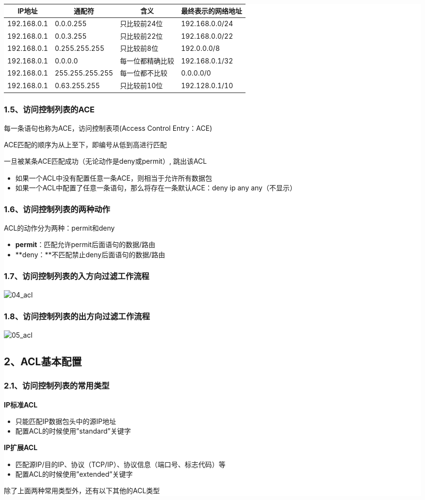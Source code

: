 | **IP地址**  | **通配符**      | **含义**      | **最终表示的网络地址** |
| ----------- | -------------- | ------------- | --------------- |
| 192.168.0.1 | 0.0.0.255      | 只比较前24位    | 192.168.0.0/24  |
| 192.168.0.1 | 0.0.3.255      | 只比较前22位    | 192.168.0.0/22  |
| 192.168.0.1 | 0.255.255.255  | 只比较前8位     | 192.0.0.0/8     |
| 192.168.0.1 | 0.0.0.0        | 每一位都精确比较 | 192.168.0.1/32  |
| 192.168.0.1 | 255.255.255.255 | 每一位都不比较  | 0.0.0.0/0       |
| 192.168.0.1 | 0.63.255.255    | 只比较前10位   | 192.128.0.1/10   |

### 1.5、访问控制列表的ACE

每一条语句也称为ACE，访问控制表项(Access Control Entry：ACE) 

ACE匹配的顺序为从上至下，即编号从低到高进行匹配

一旦被某条ACE匹配成功（无论动作是deny或permit）, 跳出该ACL

- 如果一个ACL中没有配置任意一条ACE，则相当于允许所有数据包
- 如果一个ACL中配置了任意一条语句，那么将存在一条默认ACE：deny ip any any（不显示）

### 1.6、访问控制列表的两种动作

ACL的动作分为两种：permit和deny

- **permit**：匹配允许permit后面语句的数据/路由
- **deny：**不匹配禁止deny后面语句的数据/路由

### 1.7、访问控制列表的入方向过滤工作流程

![04_acl](http://images.zsjshao.cn/images/rs/15-acl/04_acl.png)

### 1.8、访问控制列表的出方向过滤工作流程

![05_acl](http://images.zsjshao.cn/images/rs/15-acl/05_acl.png)

## 2、ACL基本配置

### 2.1、访问控制列表的常用类型

**IP标准ACL**

- 只能匹配IP数据包头中的源IP地址
- 配置ACL的时候使用”standard”关键字

**IP扩展ACL**

- 匹配源IP/目的IP、协议（TCP/IP）、协议信息（端口号、标志代码）等
- 配置ACL的时候使用”extended”关键字

除了上面两种常用类型外，还有以下其他的ACL类型
